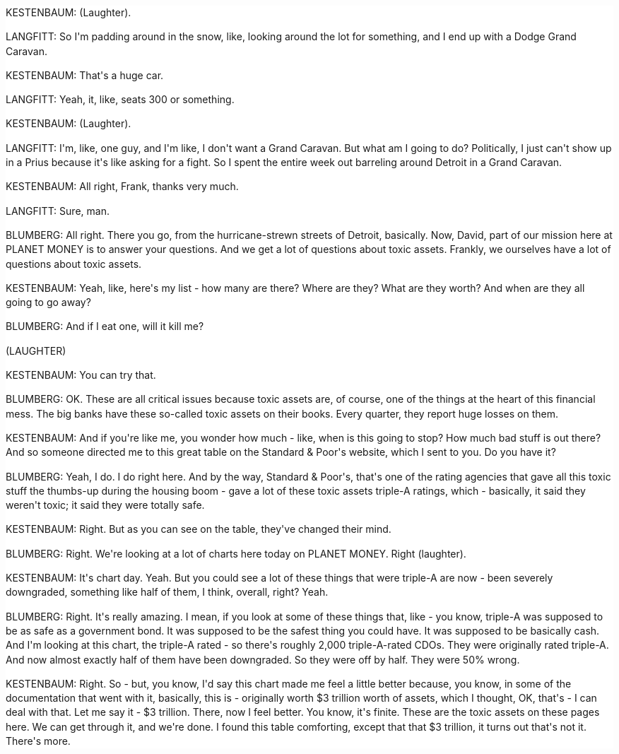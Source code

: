 KESTENBAUM: (Laughter).

LANGFITT: So I'm padding around in the snow, like, looking around the lot for something, and I end up with a Dodge Grand Caravan.

KESTENBAUM: That's a huge car.

LANGFITT: Yeah, it, like, seats 300 or something.

KESTENBAUM: (Laughter).

LANGFITT: I'm, like, one guy, and I'm like, I don't want a Grand Caravan. But what am I going to do? Politically, I just can't show up in a Prius because it's like asking for a fight. So I spent the entire week out barreling around Detroit in a Grand Caravan.

KESTENBAUM: All right, Frank, thanks very much.

LANGFITT: Sure, man.

BLUMBERG: All right. There you go, from the hurricane-strewn streets of Detroit, basically. Now, David, part of our mission here at PLANET MONEY is to answer your questions. And we get a lot of questions about toxic assets. Frankly, we ourselves have a lot of questions about toxic assets.

KESTENBAUM: Yeah, like, here's my list - how many are there? Where are they? What are they worth? And when are they all going to go away?

BLUMBERG: And if I eat one, will it kill me?

(LAUGHTER)

KESTENBAUM: You can try that.

BLUMBERG: OK. These are all critical issues because toxic assets are, of course, one of the things at the heart of this financial mess. The big banks have these so-called toxic assets on their books. Every quarter, they report huge losses on them.

KESTENBAUM: And if you're like me, you wonder how much - like, when is this going to stop? How much bad stuff is out there? And so someone directed me to this great table on the Standard & Poor's website, which I sent to you. Do you have it?

BLUMBERG: Yeah, I do. I do right here. And by the way, Standard & Poor's, that's one of the rating agencies that gave all this toxic stuff the thumbs-up during the housing boom - gave a lot of these toxic assets triple-A ratings, which - basically, it said they weren't toxic; it said they were totally safe.

KESTENBAUM: Right. But as you can see on the table, they've changed their mind.

BLUMBERG: Right. We're looking at a lot of charts here today on PLANET MONEY. Right (laughter).

KESTENBAUM: It's chart day. Yeah. But you could see a lot of these things that were triple-A are now - been severely downgraded, something like half of them, I think, overall, right? Yeah.

BLUMBERG: Right. It's really amazing. I mean, if you look at some of these things that, like - you know, triple-A was supposed to be as safe as a government bond. It was supposed to be the safest thing you could have. It was supposed to be basically cash. And I'm looking at this chart, the triple-A rated - so there's roughly 2,000 triple-A-rated CDOs. They were originally rated triple-A. And now almost exactly half of them have been downgraded. So they were off by half. They were 50% wrong.

KESTENBAUM: Right. So - but, you know, I'd say this chart made me feel a little better because, you know, in some of the documentation that went with it, basically, this is - originally worth $3 trillion worth of assets, which I thought, OK, that's - I can deal with that. Let me say it - $3 trillion. There, now I feel better. You know, it's finite. These are the toxic assets on these pages here. We can get through it, and we're done. I found this table comforting, except that that $3 trillion, it turns out that's not it. There's more.
